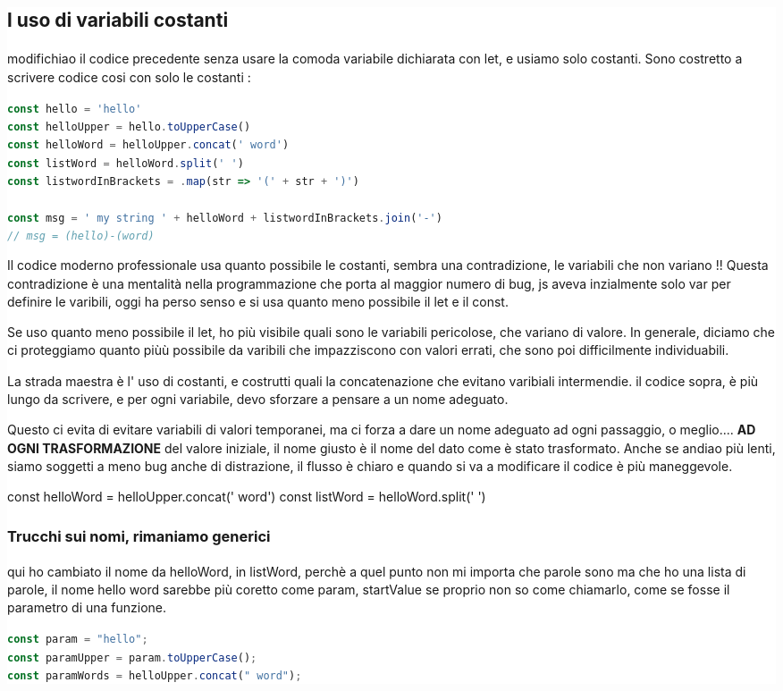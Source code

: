 ## l uso di variabili costanti

modifichiao il codice precedente senza usare la comoda variabile dichiarata con let, e usiamo solo costanti.
Sono costretto a scrivere codice cosi con solo le costanti :

```js
const hello = 'hello'
const helloUpper = hello.toUpperCase()
const helloWord = helloUpper.concat(' word')
const listWord = helloWord.split(' ')
const listwordInBrackets = .map(str => '(' + str + ')')

const msg = ' my string ' + helloWord + listwordInBrackets.join('-')
// msg = (hello)-(word)

```

Il codice moderno professionale usa quanto possibile le costanti, sembra una contradizione, le variabili che non variano !!
Questa contradizione è una mentalità nella programmazione che porta al maggior numero di bug, js aveva inzialmente solo var
per definire le varibili, oggi ha perso senso e si usa quanto meno possibile il let e il const.

Se uso quanto meno possibile il let, ho più visibile quali sono le variabili pericolose, che variano di valore.
In generale, diciamo che ci proteggiamo quanto piùù possibile da varibili che impazziscono con valori errati,
che sono poi difficilmente individuabili.

La strada maestra è l' uso di costanti, e costrutti quali la concatenazione che evitano varibiali intermendie.
il codice sopra, è più lungo da scrivere, e per ogni variabile, devo sforzare a pensare a un nome adeguato.

Questo ci evita di evitare variabili di valori temporanei, ma ci forza a dare un nome adeguato ad ogni passaggio,
o meglio.... **AD OGNI TRASFORMAZIONE** del valore iniziale, il nome giusto è il nome del dato come è stato trasformato.
Anche se andiao più lenti, siamo soggetti a meno bug anche di distrazione, il flusso è chiaro e quando si va a modificare
il codice è più maneggevole.

const helloWord = helloUpper.concat(' word')
const listWord = helloWord.split(' ')

### Trucchi sui nomi, rimaniamo generici

qui ho cambiato il nome da helloWord, in listWord, perchè a quel punto non mi importa che parole sono ma che ho una lista di parole,
il nome hello word sarebbe più coretto come param, startValue se proprio non so come chiamarlo, come se fosse il parametro di una funzione.

```js
const param = "hello";
const paramUpper = param.toUpperCase();
const paramWords = helloUpper.concat(" word");
```
